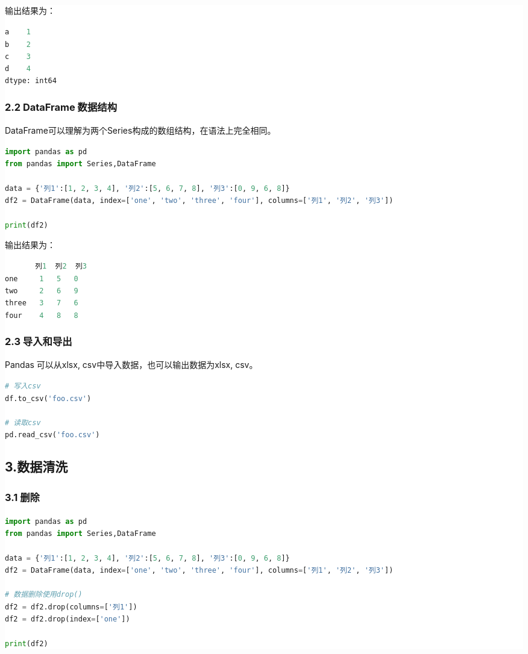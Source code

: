 输出结果为：

```python
a    1
b    2
c    3
d    4
dtype: int64
```

### 2.2 DataFrame 数据结构

DataFrame可以理解为两个Series构成的数组结构，在语法上完全相同。

```python
import pandas as pd
from pandas import Series,DataFrame

data = {'列1':[1, 2, 3, 4], '列2':[5, 6, 7, 8], '列3':[0, 9, 6, 8]}
df2 = DataFrame(data, index=['one', 'two', 'three', 'four'], columns=['列1', '列2', '列3'])

print(df2)
```

输出结果为：

```python
       列1  列2  列3
one     1   5   0
two     2   6   9
three   3   7   6
four    4   8   8
```

### 2.3 导入和导出

Pandas 可以从xlsx, csv中导入数据，也可以输出数据为xlsx, csv。

```python
# 写入csv
df.to_csv('foo.csv')

# 读取csv
pd.read_csv('foo.csv')
```

## 3.数据清洗

### 3.1 删除

```python
import pandas as pd
from pandas import Series,DataFrame

data = {'列1':[1, 2, 3, 4], '列2':[5, 6, 7, 8], '列3':[0, 9, 6, 8]}
df2 = DataFrame(data, index=['one', 'two', 'three', 'four'], columns=['列1', '列2', '列3'])

# 数据删除使用drop()
df2 = df2.drop(columns=['列1'])
df2 = df2.drop(index=['one'])

print(df2)
```
